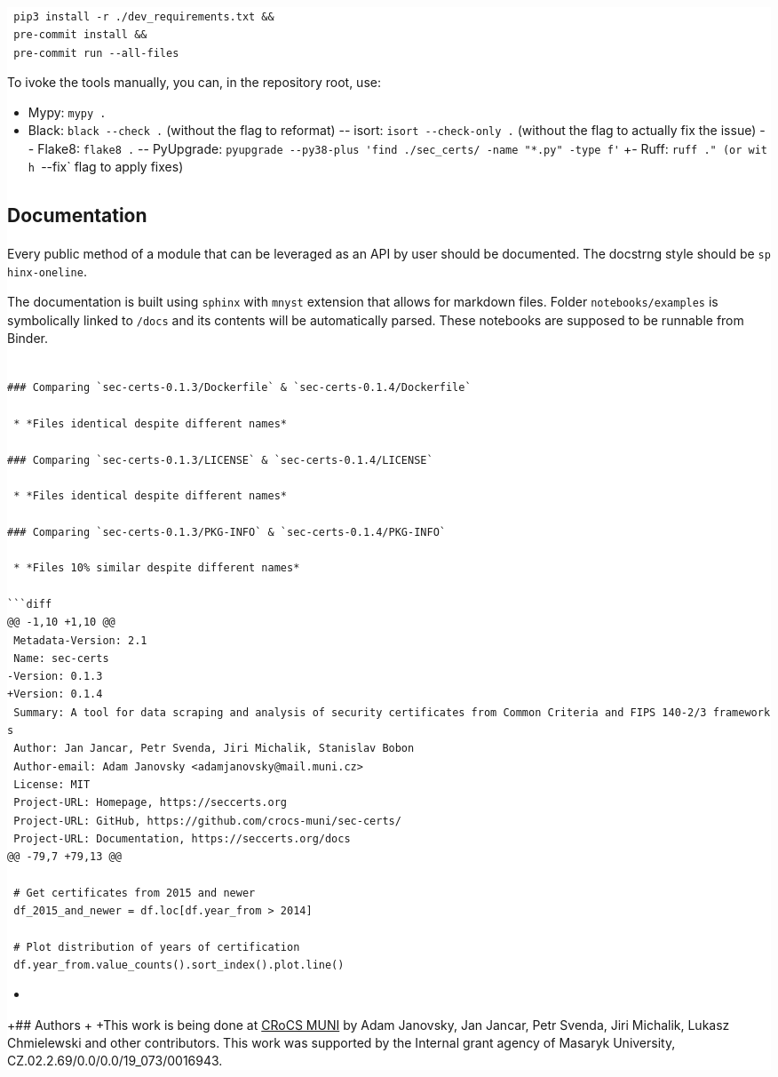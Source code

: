 ```diff
 pip3 install -r ./dev_requirements.txt &&
 pre-commit install &&
 pre-commit run --all-files
 ```
 
 To ivoke the tools manually, you can, in the repository root, use:
 - Mypy: `mypy .`
 - Black: `black --check .` (without the flag to reformat)
-- isort: `isort --check-only .` (without the flag to actually fix the issue)
-- Flake8: `flake8 .`
-- PyUpgrade: `pyupgrade --py38-plus 'find ./sec_certs/ -name "*.py" -type f'`
+- Ruff: `ruff ." (or with `--fix` flag to apply fixes)
 
 ## Documentation
 
 Every public method of a module that can be leveraged as an API by user should be documented. The docstrng style should
 be `sphinx-oneline`.
 
 The documentation is built using `sphinx` with `mnyst` extension that allows for markdown files. Folder `notebooks/examples` is symbolically linked to `/docs` and its contents will be automatically parsed. These notebooks are supposed to be runnable from Binder.
```

### Comparing `sec-certs-0.1.3/Dockerfile` & `sec-certs-0.1.4/Dockerfile`

 * *Files identical despite different names*

### Comparing `sec-certs-0.1.3/LICENSE` & `sec-certs-0.1.4/LICENSE`

 * *Files identical despite different names*

### Comparing `sec-certs-0.1.3/PKG-INFO` & `sec-certs-0.1.4/PKG-INFO`

 * *Files 10% similar despite different names*

```diff
@@ -1,10 +1,10 @@
 Metadata-Version: 2.1
 Name: sec-certs
-Version: 0.1.3
+Version: 0.1.4
 Summary: A tool for data scraping and analysis of security certificates from Common Criteria and FIPS 140-2/3 frameworks
 Author: Jan Jancar, Petr Svenda, Jiri Michalik, Stanislav Bobon
 Author-email: Adam Janovsky <adamjanovsky@mail.muni.cz>
 License: MIT
 Project-URL: Homepage, https://seccerts.org
 Project-URL: GitHub, https://github.com/crocs-muni/sec-certs/
 Project-URL: Documentation, https://seccerts.org/docs
@@ -79,7 +79,13 @@
 
 # Get certificates from 2015 and newer
 df_2015_and_newer = df.loc[df.year_from > 2014]
 
 # Plot distribution of years of certification
 df.year_from.value_counts().sort_index().plot.line()
 ```
+
+## Authors
+
+This work is being done at [CRoCS MUNI](https://crocs.fi.muni.cz/) by Adam Janovsky, Jan Jancar, Petr Svenda, Jiri Michalik, Lukasz Chmielewski and other contributors. This work was supported by the Internal grant agency of Masaryk University, CZ.02.2.69/0.0/0.0/19_073/0016943.